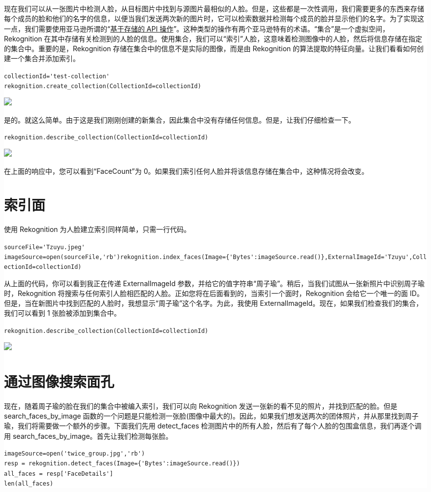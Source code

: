 现在我们可以从一张图片中检测人脸，从目标图片中找到与源图片最相似的人脸。但是，这些都是一次性调用，我们需要更多的东西来存储每个成员的脸和他们的名字的信息，以便当我们发送两次新的图片时，它可以检索数据并检测每个成员的脸并显示他们的名字。为了实现这一点，我们需要使用亚马逊所谓的“[基于存储的 API 操作](https://docs.aws.amazon.com/rekognition/latest/dg/how-it-works-storage-non-storage.html)”。这种类型的操作有两个亚马逊特有的术语。“集合”是一个虚拟空间，Rekognition 在其中存储有关检测到的人脸的信息。使用集合，我们可以“索引”人脸，这意味着检测图像中的人脸，然后将信息存储在指定的集合中。重要的是，Rekognition 存储在集合中的信息不是实际的图像，而是由 Rekognition 的算法提取的特征向量。让我们看看如何创建一个集合并添加索引。

```
collectionId='test-collection'
rekognition.create_collection(CollectionId=collectionId)
```

![](img/a9dc0c60a81c3f61b25d989e1bef33c8.png)

是的。就这么简单。由于这是我们刚刚创建的新集合，因此集合中没有存储任何信息。但是，让我们仔细检查一下。

```
rekognition.describe_collection(CollectionId=collectionId)
```

![](img/99d7c66ddc3e68f93531a6c8f86c6b37.png)

在上面的响应中，您可以看到“FaceCount”为 0。如果我们索引任何人脸并将该信息存储在集合中，这种情况将会改变。

# 索引面

使用 Rekognition 为人脸建立索引同样简单，只需一行代码。

```
sourceFile='Tzuyu.jpeg'   
imageSource=open(sourceFile,'rb')rekognition.index_faces(Image={'Bytes':imageSource.read()},ExternalImageId='Tzuyu',CollectionId=collectionId)
```

从上面的代码，你可以看到我正在传递 ExternalImageId 参数，并给它的值字符串“周子瑜”。稍后，当我们试图从一张新照片中识别周子瑜时，Rekognition 将搜索与任何索引人脸相匹配的人脸。正如您将在后面看到的，当索引一个面时，Rekognition 会给它一个唯一的面 ID。但是，当在新图片中找到匹配的人脸时，我想显示“周子瑜”这个名字。为此，我使用 ExternalImageId。现在，如果我们检查我们的集合，我们可以看到 1 张脸被添加到集合中。

```
rekognition.describe_collection(CollectionId=collectionId)
```

![](img/513d15ce11536328461398ba76d37da2.png)

# 通过图像搜索面孔

现在，随着周子瑜的脸在我们的集合中被编入索引，我们可以向 Rekognition 发送一张新的看不见的照片，并找到匹配的脸。但是 search_faces_by_image 函数的一个问题是只能检测一张脸(图像中最大的)。因此，如果我们想发送两次的团体照片，并从那里找到周子瑜，我们将需要做一个额外的步骤。下面我们先用 detect_faces 检测图片中的所有人脸，然后有了每个人脸的包围盒信息，我们再逐个调用 search_faces_by_image。首先让我们检测每张脸。

```
imageSource=open('twice_group.jpg','rb')
resp = rekognition.detect_faces(Image={'Bytes':imageSource.read()})
all_faces = resp['FaceDetails']
len(all_faces)
```
